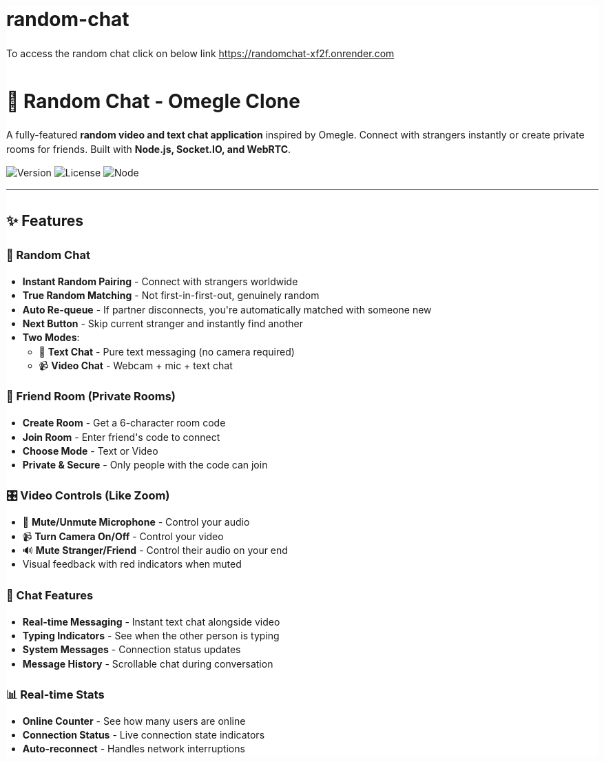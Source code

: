 # random-chat
To access the random chat click on below link 
https://randomchat-xf2f.onrender.com

# 🎥 Random Chat - Omegle Clone

A fully-featured **random video and text chat application** inspired by Omegle. Connect with strangers instantly or create private rooms for friends. Built with **Node.js, Socket.IO, and WebRTC**.

![Version](https://img.shields.io/badge/version-1.0.0-blue.svg)
![License](https://img.shields.io/badge/license-MIT-green.svg)
![Node](https://img.shields.io/badge/node-%3E%3D14.0.0-brightgreen.svg)

---

## ✨ Features

### 🎲 Random Chat
- **Instant Random Pairing** - Connect with strangers worldwide
- **True Random Matching** - Not first-in-first-out, genuinely random
- **Auto Re-queue** - If partner disconnects, you're automatically matched with someone new
- **Next Button** - Skip current stranger and instantly find another
- **Two Modes**:
  - 💬 **Text Chat** - Pure text messaging (no camera required)
  - 📹 **Video Chat** - Webcam + mic + text chat

### 👥 Friend Room (Private Rooms)
- **Create Room** - Get a 6-character room code
- **Join Room** - Enter friend's code to connect
- **Choose Mode** - Text or Video
- **Private & Secure** - Only people with the code can join

### 🎛️ Video Controls (Like Zoom)
- 🎤 **Mute/Unmute Microphone** - Control your audio
- 📹 **Turn Camera On/Off** - Control your video
- 🔊 **Mute Stranger/Friend** - Control their audio on your end
- Visual feedback with red indicators when muted

### 💬 Chat Features
- **Real-time Messaging** - Instant text chat alongside video
- **Typing Indicators** - See when the other person is typing
- **System Messages** - Connection status updates
- **Message History** - Scrollable chat during conversation

### 📊 Real-time Stats
- **Online Counter** - See how many users are online
- **Connection Status** - Live connection state indicators
- **Auto-reconnect** - Handles network interruptions
